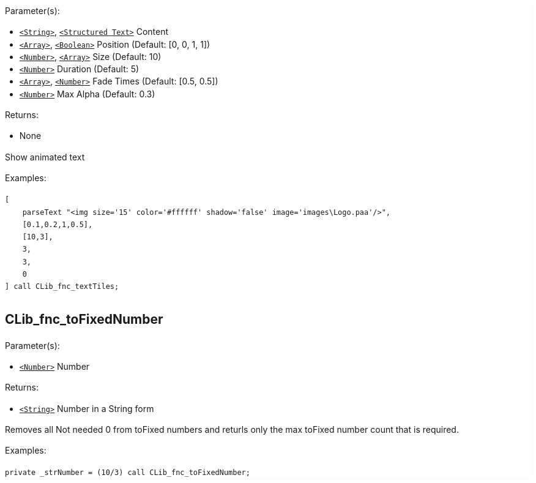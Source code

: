 Parameter(s):
* [`<String>`], [`<Structured Text>`] Content
* [`<Array>`], [`<Boolean>`] Position (Default: [0, 0, 1, 1])
* [`<Number>`], [`<Array>`] Size (Default: 10)
* [`<Number>`] Duration (Default: 5)
* [`<Array>`], [`<Number>`] Fade Times (Default: [0.5, 0.5])
* [`<Number>`] Max Alpha (Default: 0.3)

Returns:
* None

Show animated text

Examples:

```sqf
[
    parseText "<img size='15' color='#ffffff' shadow='false' image='images\Logo.paa'/>",
    [0.1,0.2,1,0.5],
    [10,3],
    3,
    3,
    0
] call CLib_fnc_textTiles;

```

## CLib_fnc_toFixedNumber

Parameter(s):
* [`<Number>`] Number

Returns:
* [`<String>`] Number in a String form

Removes all Not needed 0 from toFixed numbers and returls only the max toFixed number count that is required.

Examples:

```sqf
private _strNumber = (10/3) call CLib_fnc_toFixedNumber;
```

[`<Control>`]: https://community.bistudio.com/wiki/Control
[`<Anything>`]: https://community.bistudio.com/wiki/Anything
[`<Config>`]: https://community.bistudio.com/wiki/Config
[`<Object>`]: https://community.bistudio.com/wiki/Object
[`<String>`]: https://community.bistudio.com/wiki/String
[`<Number>`]: https://community.bistudio.com/wiki/Number
[`<Array>`]: https://community.bistudio.com/wiki/Array
[`<Position>`]: https://community.bistudio.com/wiki/Position
[`<Color>`]: https://community.bistudio.com/wiki/Color
[`<Boolean>`]: https://community.bistudio.com/wiki/Boolean
[`<Code>`]: https://community.bistudio.com/wiki/Code
[`<Group>`]: https://community.bistudio.com/wiki/Group
[`<Location>`]: https://community.bistudio.com/wiki/Location
[`<Structured Text>`]: https://community.bistudio.com/wiki/Structured_Text
[`<Waypoint>`]: https://community.bistudio.com/wiki/Waypoint
[`<Task>`]: https://community.bistudio.com/wiki/Task
